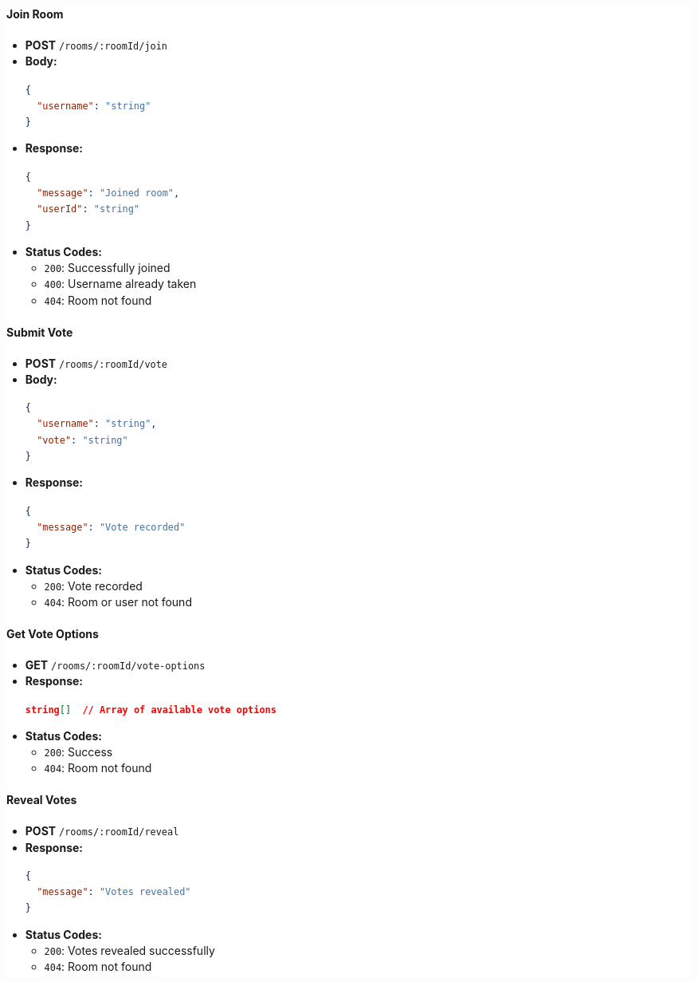 #### Join Room
- **POST** `/rooms/:roomId/join`
- **Body:**
  ```json
  {
    "username": "string"
  }
  ```
- **Response:**
  ```json
  {
    "message": "Joined room",
    "userId": "string"
  }
  ```
- **Status Codes:**
  - `200`: Successfully joined
  - `400`: Username already taken
  - `404`: Room not found

#### Submit Vote
- **POST** `/rooms/:roomId/vote`
- **Body:**
  ```json
  {
    "username": "string",
    "vote": "string"
  }
  ```
- **Response:**
  ```json
  {
    "message": "Vote recorded"
  }
  ```
- **Status Codes:**
  - `200`: Vote recorded
  - `404`: Room or user not found

#### Get Vote Options
- **GET** `/rooms/:roomId/vote-options`
- **Response:**
  ```json
  string[]  // Array of available vote options
  ```
- **Status Codes:**
  - `200`: Success
  - `404`: Room not found

#### Reveal Votes
- **POST** `/rooms/:roomId/reveal`
- **Response:**
  ```json
  {
    "message": "Votes revealed"
  }
  ```
- **Status Codes:**
  - `200`: Votes revealed successfully
  - `404`: Room not found
